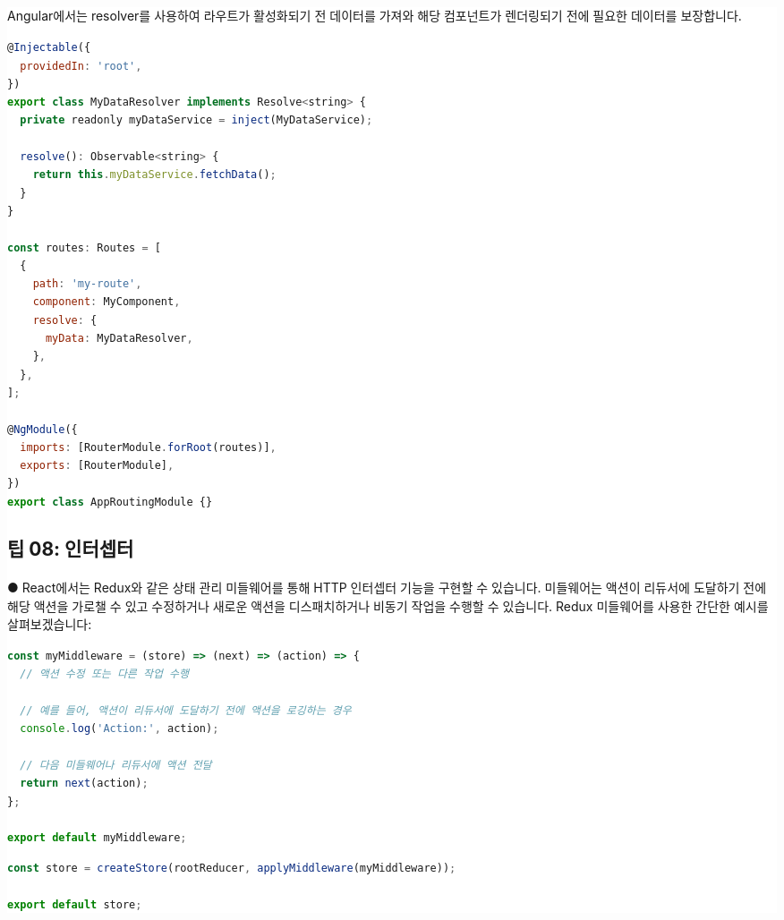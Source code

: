 Angular에서는 resolver를 사용하여 라우트가 활성화되기 전 데이터를 가져와 해당 컴포넌트가 렌더링되기 전에 필요한 데이터를 보장합니다.

```js
@Injectable({
  providedIn: 'root',
})
export class MyDataResolver implements Resolve<string> {
  private readonly myDataService = inject(MyDataService);

  resolve(): Observable<string> {
    return this.myDataService.fetchData();
  }
}

const routes: Routes = [
  {
    path: 'my-route',
    component: MyComponent,
    resolve: {
      myData: MyDataResolver,
    },
  },
];

@NgModule({
  imports: [RouterModule.forRoot(routes)],
  exports: [RouterModule],
})
export class AppRoutingModule {}
```

<div class="content-ad"></div>

## 팁 08: 인터셉터

● React에서는 Redux와 같은 상태 관리 미들웨어를 통해 HTTP 인터셉터 기능을 구현할 수 있습니다. 미들웨어는 액션이 리듀서에 도달하기 전에 해당 액션을 가로챌 수 있고 수정하거나 새로운 액션을 디스패치하거나 비동기 작업을 수행할 수 있습니다. Redux 미들웨어를 사용한 간단한 예시를 살펴보겠습니다:

```js
const myMiddleware = (store) => (next) => (action) => {
  // 액션 수정 또는 다른 작업 수행

  // 예를 들어, 액션이 리듀서에 도달하기 전에 액션을 로깅하는 경우
  console.log('Action:', action);

  // 다음 미들웨어나 리듀서에 액션 전달
  return next(action);
};

export default myMiddleware;
```

```js
const store = createStore(rootReducer, applyMiddleware(myMiddleware));

export default store;
```
